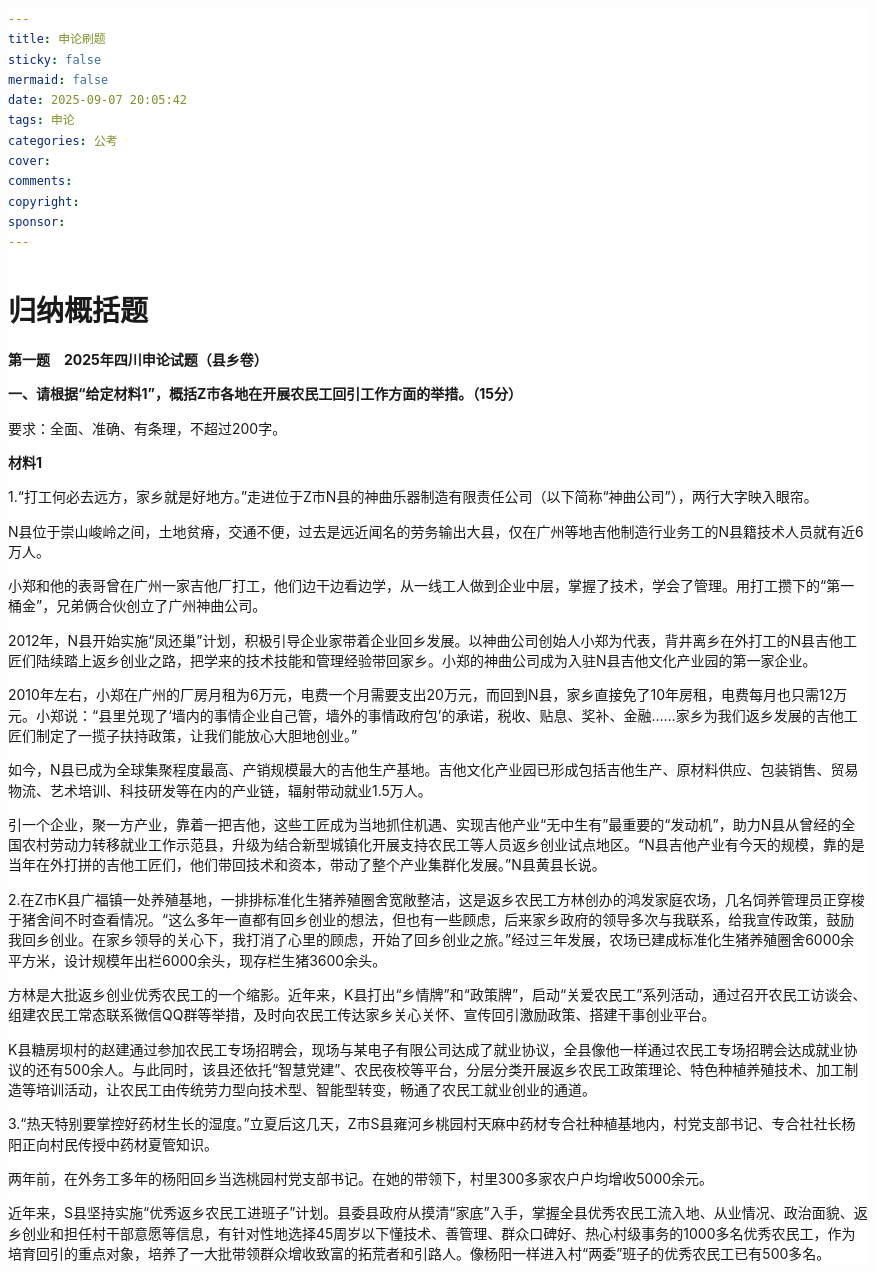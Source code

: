 ```yaml
---
title: 申论刷题
sticky: false
mermaid: false
date: 2025-09-07 20:05:42
tags: 申论
categories: 公考
cover:
comments:
copyright:
sponsor:
---
```


# **归纳概括题**

**第一题　2025年四川申论试题（县乡卷）**

**一、请根据“给定材料1”，概括Z市各地在开展农民工回引工作方面的举措。（15分）**

要求：全面、准确、有条理，不超过200字。

**材料1**

1.“打工何必去远方，家乡就是好地方。”走进位于Z市N县的神曲乐器制造有限责任公司（以下简称“神曲公司”），两行大字映入眼帘。

N县位于崇山峻岭之间，土地贫瘠，交通不便，过去是远近闻名的劳务输出大县，仅在广州等地吉他制造行业务工的N县籍技术人员就有近6万人。

小郑和他的表哥曾在广州一家吉他厂打工，他们边干边看边学，从一线工人做到企业中层，掌握了技术，学会了管理。用打工攒下的“第一桶金”，兄弟俩合伙创立了广州神曲公司。

2012年，N县开始实施“凤还巢”计划，积极引导企业家带着企业回乡发展。以神曲公司创始人小郑为代表，背井离乡在外打工的N县吉他工匠们陆续踏上返乡创业之路，把学来的技术技能和管理经验带回家乡。小郑的神曲公司成为入驻N县吉他文化产业园的第一家企业。

2010年左右，小郑在广州的厂房月租为6万元，电费一个月需要支出20万元，而回到N县，家乡直接免了10年房租，电费每月也只需12万元。小郑说：“县里兑现了‘墙内的事情企业自己管，墙外的事情政府包’的承诺，税收、贴息、奖补、金融……家乡为我们返乡发展的吉他工匠们制定了一揽子扶持政策，让我们能放心大胆地创业。”

如今，N县已成为全球集聚程度最高、产销规模最大的吉他生产基地。吉他文化产业园已形成包括吉他生产、原材料供应、包装销售、贸易物流、艺术培训、科技研发等在内的产业链，辐射带动就业1.5万人。

引一个企业，聚一方产业，靠着一把吉他，这些工匠成为当地抓住机遇、实现吉他产业“无中生有”最重要的“发动机”，助力N县从曾经的全国农村劳动力转移就业工作示范县，升级为结合新型城镇化开展支持农民工等人员返乡创业试点地区。“N县吉他产业有今天的规模，靠的是当年在外打拼的吉他工匠们，他们带回技术和资本，带动了整个产业集群化发展。”N县黄县长说。

2.在Z市K县广福镇一处养殖基地，一排排标准化生猪养殖圈舍宽敞整洁，这是返乡农民工方林创办的鸿发家庭农场，几名饲养管理员正穿梭于猪舍间不时查看情况。“这么多年一直都有回乡创业的想法，但也有一些顾虑，后来家乡政府的领导多次与我联系，给我宣传政策，鼓励我回乡创业。在家乡领导的关心下，我打消了心里的顾虑，开始了回乡创业之旅。”经过三年发展，农场已建成标准化生猪养殖圈舍6000余平方米，设计规模年出栏6000余头，现存栏生猪3600余头。

方林是大批返乡创业优秀农民工的一个缩影。近年来，K县打出“乡情牌”和“政策牌”，启动“关爱农民工”系列活动，通过召开农民工访谈会、组建农民工常态联系微信QQ群等举措，及时向农民工传达家乡关心关怀、宣传回引激励政策、搭建干事创业平台。

K县糖房坝村的赵建通过参加农民工专场招聘会，现场与某电子有限公司达成了就业协议，全县像他一样通过农民工专场招聘会达成就业协议的还有500余人。与此同时，该县还依托“智慧党建”、农民夜校等平台，分层分类开展返乡农民工政策理论、特色种植养殖技术、加工制造等培训活动，让农民工由传统劳力型向技术型、智能型转变，畅通了农民工就业创业的通道。

3.“热天特别要掌控好药材生长的湿度。”立夏后这几天，Z市S县雍河乡桃园村天麻中药材专合社种植基地内，村党支部书记、专合社社长杨阳正向村民传授中药材夏管知识。

两年前，在外务工多年的杨阳回乡当选桃园村党支部书记。在她的带领下，村里300多家农户户均增收5000余元。

近年来，S县坚持实施“优秀返乡农民工进班子”计划。县委县政府从摸清“家底”入手，掌握全县优秀农民工流入地、从业情况、政治面貌、返乡创业和担任村干部意愿等信息，有针对性地选择45周岁以下懂技术、善管理、群众口碑好、热心村级事务的1000多名优秀农民工，作为培育回引的重点对象，培养了一大批带领群众增收致富的拓荒者和引路人。像杨阳一样进入村“两委”班子的优秀农民工已有500多名。
